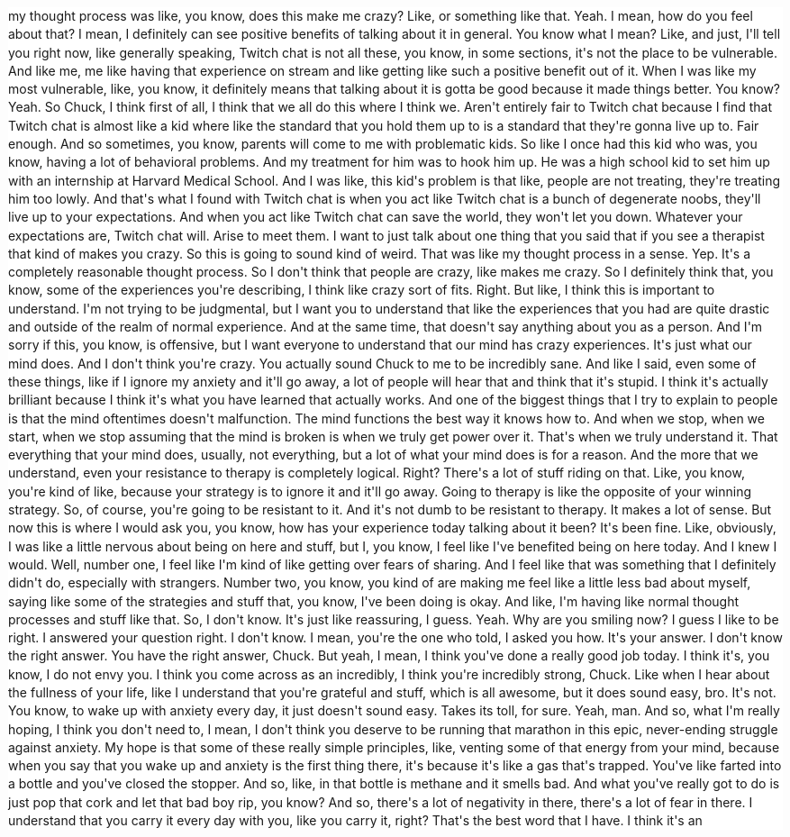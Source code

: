 my thought process was like, you know, does this make me crazy? Like, or something like that. Yeah. I mean, how do you feel about that? I mean, I definitely can see positive benefits of talking about it in general. You know what I mean? Like, and just, I'll tell you right now, like generally speaking, Twitch chat is not all these, you know, in some sections, it's not the place to be vulnerable. And like me, me like having that experience on stream and like getting like such a positive benefit out of it. When I was like my most vulnerable, like, you know, it definitely means that talking about it is gotta be good because it made things better. You know? Yeah. So Chuck, I think first of all, I think that we all do this where I think we. Aren't entirely fair to Twitch chat because I find that Twitch chat is almost like a kid where like the standard that you hold them up to is a standard that they're gonna live up to. Fair enough. And so sometimes, you know, parents will come to me with problematic kids. So like I once had this kid who was, you know, having a lot of behavioral problems. And my treatment for him was to hook him up. He was a high school kid to set him up with an internship at Harvard Medical School. And I was like, this kid's problem is that like, people are not treating, they're treating him too lowly. And that's what I found with Twitch chat is when you act like Twitch chat is a bunch of degenerate noobs, they'll live up to your expectations. And when you act like Twitch chat can save the world, they won't let you down. Whatever your expectations are, Twitch chat will. Arise to meet them. I want to just talk about one thing that you said that if you see a therapist that kind of makes you crazy. So this is going to sound kind of weird. That was like my thought process in a sense. Yep. It's a completely reasonable thought process. So I don't think that people are crazy, like makes me crazy. So I definitely think that, you know, some of the experiences you're describing, I think like crazy sort of fits. Right. But like, I think this is important to understand. I'm not trying to be judgmental, but I want you to understand that like the experiences that you had are quite drastic and outside of the realm of normal experience. And at the same time, that doesn't say anything about you as a person. And I'm sorry if this, you know, is offensive, but I want everyone to understand that our mind has crazy experiences. It's just what our mind does. And I don't think you're crazy. You actually sound Chuck to me to be incredibly sane. And like I said, even some of these things, like if I ignore my anxiety and it'll go away, a lot of people will hear that and think that it's stupid. I think it's actually brilliant because I think it's what you have learned that actually works. And one of the biggest things that I try to explain to people is that the mind oftentimes doesn't malfunction. The mind functions the best way it knows how to. And when we stop, when we start, when we stop assuming that the mind is broken is when we truly get power over it. That's when we truly understand it. That everything that your mind does, usually, not everything, but a lot of what your mind does is for a reason. And the more that we understand, even your resistance to therapy is completely logical. Right? There's a lot of stuff riding on that. Like, you know, you're kind of like, because your strategy is to ignore it and it'll go away. Going to therapy is like the opposite of your winning strategy. So, of course, you're going to be resistant to it. And it's not dumb to be resistant to therapy. It makes a lot of sense. But now this is where I would ask you, you know, how has your experience today talking about it been? It's been fine. Like, obviously, I was like a little nervous about being on here and stuff, but I, you know, I feel like I've benefited being on here today. And I knew I would. Well, number one, I feel like I'm kind of like getting over fears of sharing. And I feel like that was something that I definitely didn't do, especially with strangers. Number two, you know, you kind of are making me feel like a little less bad about myself, saying like some of the strategies and stuff that, you know, I've been doing is okay. And like, I'm having like normal thought processes and stuff like that. So, I don't know. It's just like reassuring, I guess. Yeah. Why are you smiling now? I guess I like to be right. I answered your question right. I don't know. I mean, you're the one who told, I asked you how. It's your answer. I don't know the right answer. You have the right answer, Chuck. But yeah, I mean, I think you've done a really good job today. I think it's, you know, I do not envy you. I think you come across as an incredibly, I think you're incredibly strong, Chuck. Like when I hear about the fullness of your life, like I understand that you're grateful and stuff, which is all awesome, but it does sound easy, bro. It's not. You know, to wake up with anxiety every day, it just doesn't sound easy. Takes its toll, for sure. Yeah, man. And so, what I'm really hoping, I think you don't need to, I mean, I don't think you deserve to be running that marathon in this epic, never-ending struggle against anxiety. My hope is that some of these really simple principles, like, venting some of that energy from your mind, because when you say that you wake up and anxiety is the first thing there, it's because it's like a gas that's trapped. You've like farted into a bottle and you've closed the stopper. And so, like, in that bottle is methane and it smells bad. And what you've really got to do is just pop that cork and let that bad boy rip, you know? And so, there's a lot of negativity in there, there's a lot of fear in there. I understand that you carry it every day with you, like you carry it, right? That's the best word that I have. I think it's an